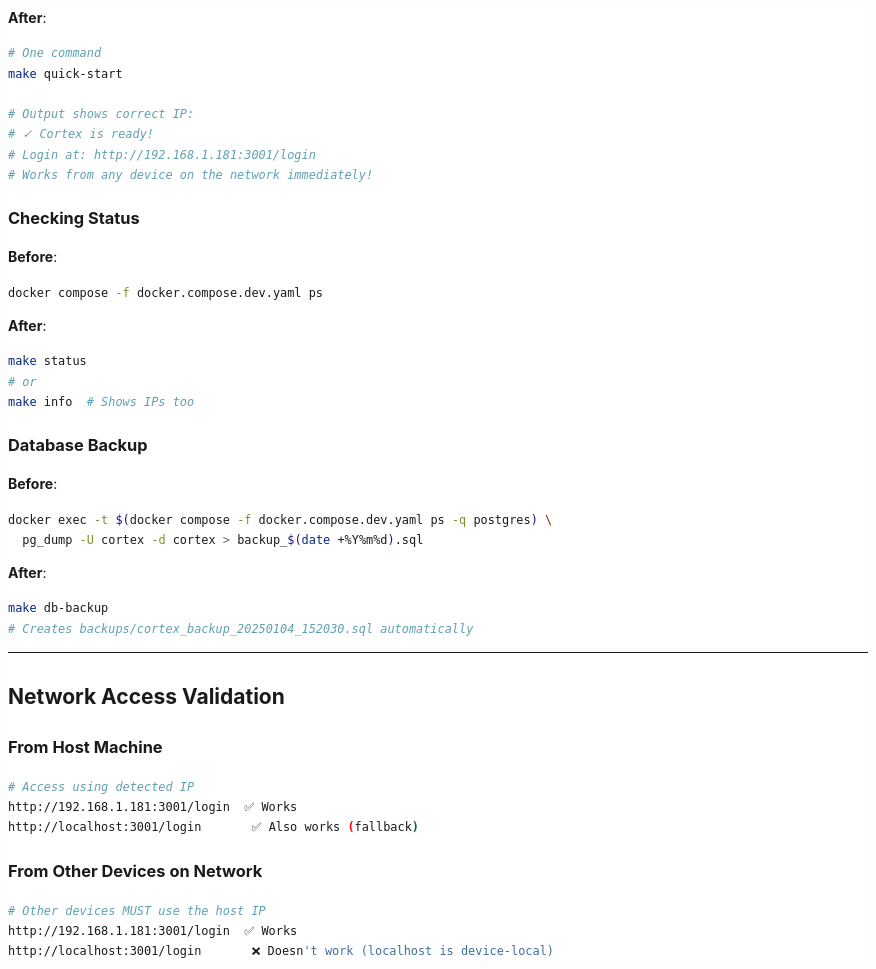 **After**:
```bash
# One command
make quick-start

# Output shows correct IP:
# ✓ Cortex is ready!
# Login at: http://192.168.1.181:3001/login
# Works from any device on the network immediately!
```

### Checking Status

**Before**:
```bash
docker compose -f docker.compose.dev.yaml ps
```

**After**:
```bash
make status
# or
make info  # Shows IPs too
```

### Database Backup

**Before**:
```bash
docker exec -t $(docker compose -f docker.compose.dev.yaml ps -q postgres) \
  pg_dump -U cortex -d cortex > backup_$(date +%Y%m%d).sql
```

**After**:
```bash
make db-backup
# Creates backups/cortex_backup_20250104_152030.sql automatically
```

---

## Network Access Validation

### From Host Machine
```bash
# Access using detected IP
http://192.168.1.181:3001/login  ✅ Works
http://localhost:3001/login       ✅ Also works (fallback)
```

### From Other Devices on Network
```bash
# Other devices MUST use the host IP
http://192.168.1.181:3001/login  ✅ Works
http://localhost:3001/login       ❌ Doesn't work (localhost is device-local)
```
